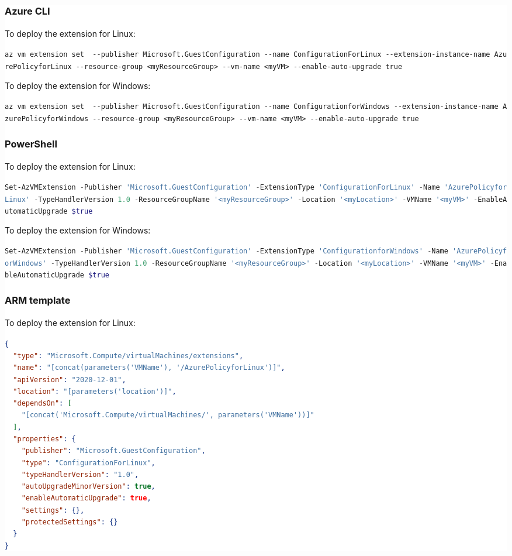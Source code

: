 ### Azure CLI

To deploy the extension for Linux:

```azurecli
az vm extension set  --publisher Microsoft.GuestConfiguration --name ConfigurationForLinux --extension-instance-name AzurePolicyforLinux --resource-group <myResourceGroup> --vm-name <myVM> --enable-auto-upgrade true
```

To deploy the extension for Windows:

```azurecli
az vm extension set  --publisher Microsoft.GuestConfiguration --name ConfigurationforWindows --extension-instance-name AzurePolicyforWindows --resource-group <myResourceGroup> --vm-name <myVM> --enable-auto-upgrade true
```

### PowerShell

To deploy the extension for Linux:

```powershell
Set-AzVMExtension -Publisher 'Microsoft.GuestConfiguration' -ExtensionType 'ConfigurationForLinux' -Name 'AzurePolicyforLinux' -TypeHandlerVersion 1.0 -ResourceGroupName '<myResourceGroup>' -Location '<myLocation>' -VMName '<myVM>' -EnableAutomaticUpgrade $true
```

To deploy the extension for Windows:

```powershell
Set-AzVMExtension -Publisher 'Microsoft.GuestConfiguration' -ExtensionType 'ConfigurationforWindows' -Name 'AzurePolicyforWindows' -TypeHandlerVersion 1.0 -ResourceGroupName '<myResourceGroup>' -Location '<myLocation>' -VMName '<myVM>' -EnableAutomaticUpgrade $true
```

### ARM template

To deploy the extension for Linux:

```json
{
  "type": "Microsoft.Compute/virtualMachines/extensions",
  "name": "[concat(parameters('VMName'), '/AzurePolicyforLinux')]",
  "apiVersion": "2020-12-01",
  "location": "[parameters('location')]",
  "dependsOn": [
    "[concat('Microsoft.Compute/virtualMachines/', parameters('VMName'))]"
  ],
  "properties": {
    "publisher": "Microsoft.GuestConfiguration",
    "type": "ConfigurationForLinux",
    "typeHandlerVersion": "1.0",
    "autoUpgradeMinorVersion": true,
    "enableAutomaticUpgrade": true, 
    "settings": {},
    "protectedSettings": {}
  }
}
```
